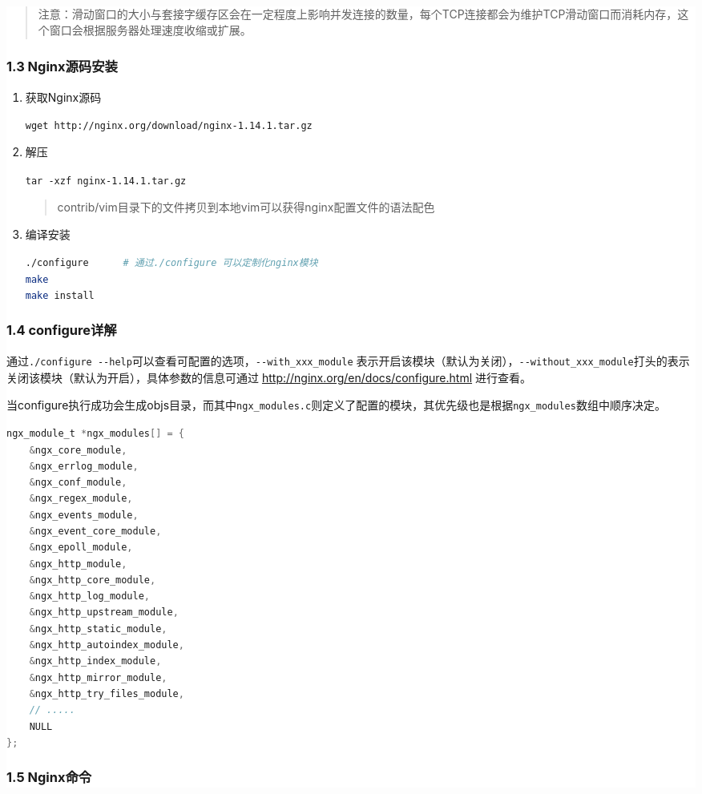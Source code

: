   > 注意：滑动窗口的大小与套接字缓存区会在一定程度上影响并发连接的数量，每个TCP连接都会为维护TCP滑动窗口而消耗内存，这个窗口会根据服务器处理速度收缩或扩展。

### 1.3 Nginx源码安装

1. 获取Nginx源码

   ```
   wget http://nginx.org/download/nginx-1.14.1.tar.gz
   ```

2. 解压

   ```
   tar -xzf nginx-1.14.1.tar.gz
   ```

   > contrib/vim目录下的文件拷贝到本地vim可以获得nginx配置文件的语法配色

3. 编译安装

   ```bash
   ./configure  	# 通过./configure 可以定制化nginx模块
   make
   make install
   ```

### 1.4 configure详解

通过`./configure --help`可以查看可配置的选项，`--with_xxx_module` 表示开启该模块（默认为关闭），`--without_xxx_module`打头的表示关闭该模块（默认为开启），具体参数的信息可通过 http://nginx.org/en/docs/configure.html 进行查看。

当configure执行成功会生成objs目录，而其中`ngx_modules.c`则定义了配置的模块，其优先级也是根据`ngx_modules`数组中顺序决定。

```c
ngx_module_t *ngx_modules[] = {
    &ngx_core_module,
    &ngx_errlog_module,
    &ngx_conf_module,
    &ngx_regex_module,
    &ngx_events_module,
    &ngx_event_core_module,
    &ngx_epoll_module,
    &ngx_http_module,
    &ngx_http_core_module,
    &ngx_http_log_module,
    &ngx_http_upstream_module,
    &ngx_http_static_module,
    &ngx_http_autoindex_module,
    &ngx_http_index_module,
    &ngx_http_mirror_module,
    &ngx_http_try_files_module,
    // .....
    NULL
};
```

### 1.5 Nginx命令
